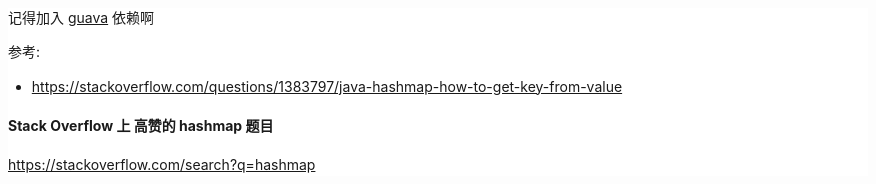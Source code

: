 记得加入 [guava](https://github.com/google/guava) 依赖啊

参考: 

- https://stackoverflow.com/questions/1383797/java-hashmap-how-to-get-key-from-value

#### Stack Overflow 上 高赞的 hashmap 题目

https://stackoverflow.com/search?q=hashmap





